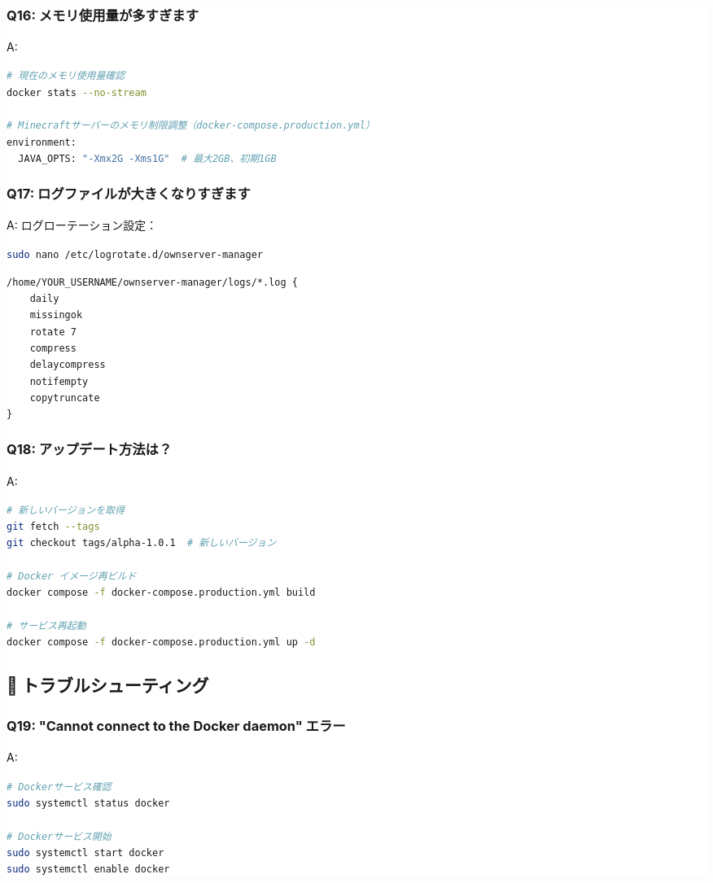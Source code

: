 ### Q16: メモリ使用量が多すぎます
A: 
```bash
# 現在のメモリ使用量確認
docker stats --no-stream

# Minecraftサーバーのメモリ制限調整（docker-compose.production.yml）
environment:
  JAVA_OPTS: "-Xmx2G -Xms1G"  # 最大2GB、初期1GB
```

### Q17: ログファイルが大きくなりすぎます
A: ログローテーション設定：
```bash
sudo nano /etc/logrotate.d/ownserver-manager
```
```
/home/YOUR_USERNAME/ownserver-manager/logs/*.log {
    daily
    missingok
    rotate 7
    compress
    delaycompress
    notifempty
    copytruncate
}
```

### Q18: アップデート方法は？
A:
```bash
# 新しいバージョンを取得
git fetch --tags
git checkout tags/alpha-1.0.1  # 新しいバージョン

# Docker イメージ再ビルド
docker compose -f docker-compose.production.yml build

# サービス再起動
docker compose -f docker-compose.production.yml up -d
```

## 🚨 トラブルシューティング

### Q19: "Cannot connect to the Docker daemon" エラー
A:
```bash
# Dockerサービス確認
sudo systemctl status docker

# Dockerサービス開始
sudo systemctl start docker
sudo systemctl enable docker
```
